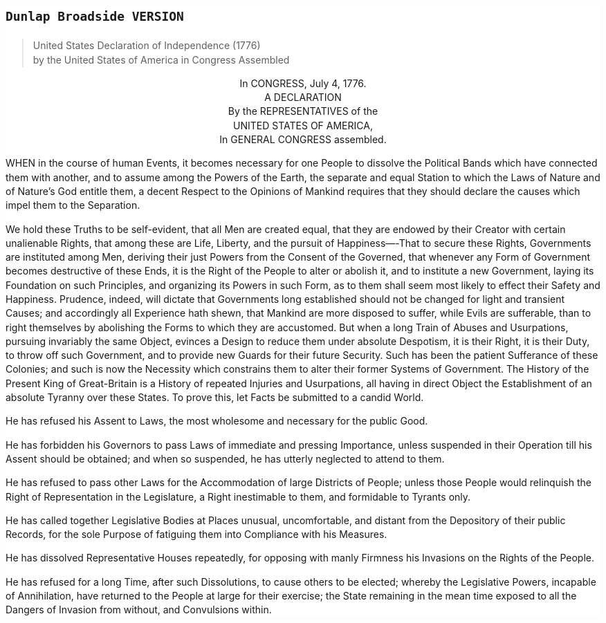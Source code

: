 `Dunlap Broadside VERSION`
---
> United States Declaration of Independence (1776) <br> by the United States of America in Congress Assembled

<p align="center">
In CONGRESS, July 4, 1776.<br>
A DECLARATION<br>
By the REPRESENTATIVES of the<br>
UNITED STATES OF AMERICA,<br>
In GENERAL CONGRESS assembled.
</p>

WHEN in the course of human Events, it becomes necessary for one People to dissolve the Political Bands which have connected them with another, and to assume among the Powers of the Earth, the separate and equal Station to which the Laws of Nature and of Nature’s God entitle them, a decent Respect to the Opinions of Mankind requires that they should declare the causes which impel them to the Separation.

We hold these Truths to be self-evident, that all Men are created equal, that they are endowed by their Creator with certain unalienable Rights, that among these are Life, Liberty, and the pursuit of Happiness—-That to secure these Rights, Governments are instituted among Men, deriving their just Powers from the Consent of the Governed, that whenever any Form of Government becomes destructive of these Ends, it is the Right of the People to alter or abolish it, and to institute a new Government, laying its Foundation on such Principles, and organizing its Powers in such Form, as to them shall seem most likely to effect their Safety and Happiness. Prudence, indeed, will dictate that Governments long established should not be changed for light and transient Causes; and accordingly all Experience hath shewn, that Mankind are more disposed to suffer, while Evils are sufferable, than to right themselves by abolishing the Forms to which they are accustomed. But when a long Train of Abuses and Usurpations, pursuing invariably the same Object, evinces a Design to reduce them under absolute Despotism, it is their Right, it is their Duty, to throw off such Government, and to provide new Guards for their future Security. Such has been the patient Sufferance of these Colonies; and such is now the Necessity which constrains them to alter their former Systems of Government. The History of the Present King of Great-Britain is a History of repeated Injuries and Usurpations, all having in direct Object the Establishment of an absolute Tyranny over these States. To prove this, let Facts be submitted to a candid World.

He has refused his Assent to Laws, the most wholesome and necessary for the public Good.

He has forbidden his Governors to pass Laws of immediate and pressing Importance, unless suspended in their Operation till his Assent should be obtained; and when so suspended, he has utterly neglected to attend to them.

He has refused to pass other Laws for the Accommodation of large Districts of People; unless those People would relinquish the Right of Representation in the Legislature, a Right inestimable to them, and formidable to Tyrants only.

He has called together Legislative Bodies at Places unusual, uncomfortable, and distant from the Depository of their public Records, for the sole Purpose of fatiguing them into Compliance with his Measures.

He has dissolved Representative Houses repeatedly, for opposing with manly Firmness his Invasions on the Rights of the People.

He has refused for a long Time, after such Dissolutions, to cause others to be elected; whereby the Legislative Powers, incapable of Annihilation, have returned to the People at large for their exercise; the State remaining in the mean time exposed to all the Dangers of Invasion from without, and Convulsions within.
